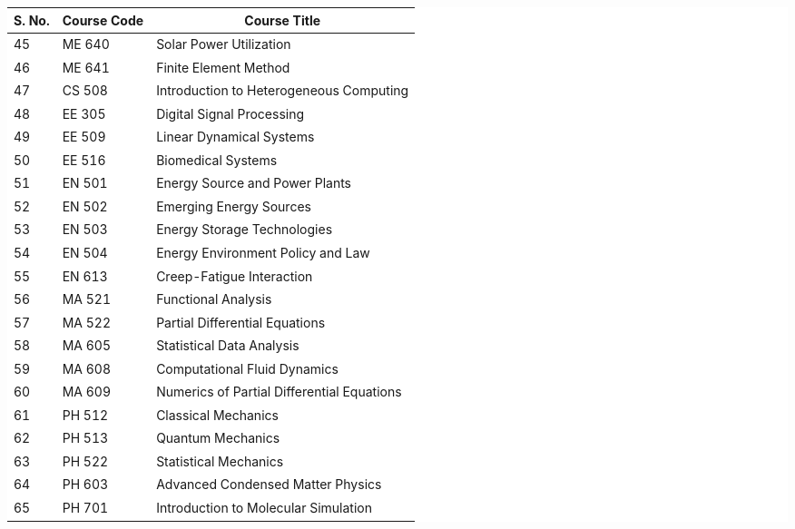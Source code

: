 |S. No.|Course Code|Course Title|
|---|---|---|
|45|ME 640|Solar Power Utilization|
|46|ME 641|Finite Element Method|
|47|CS 508|Introduction to Heterogeneous Computing|
|48|EE 305|Digital Signal Processing|
|49|EE 509|Linear Dynamical Systems|
|50|EE 516|Biomedical Systems|
|51|EN 501|Energy Source and Power Plants|
|52|EN 502|Emerging Energy Sources|
|53|EN 503|Energy Storage Technologies|
|54|EN 504|Energy Environment Policy and Law|
|55|EN 613|Creep-Fatigue Interaction|
|56|MA 521|Functional Analysis|
|57|MA 522|Partial Differential Equations|
|58|MA 605|Statistical Data Analysis|
|59|MA 608|Computational Fluid Dynamics|
|60|MA 609|Numerics of Partial Differential Equations|
|61|PH 512|Classical Mechanics|
|62|PH 513|Quantum Mechanics|
|63|PH 522|Statistical Mechanics|
|64|PH 603|Advanced Condensed Matter Physics|
|65|PH 701|Introduction to Molecular Simulation|